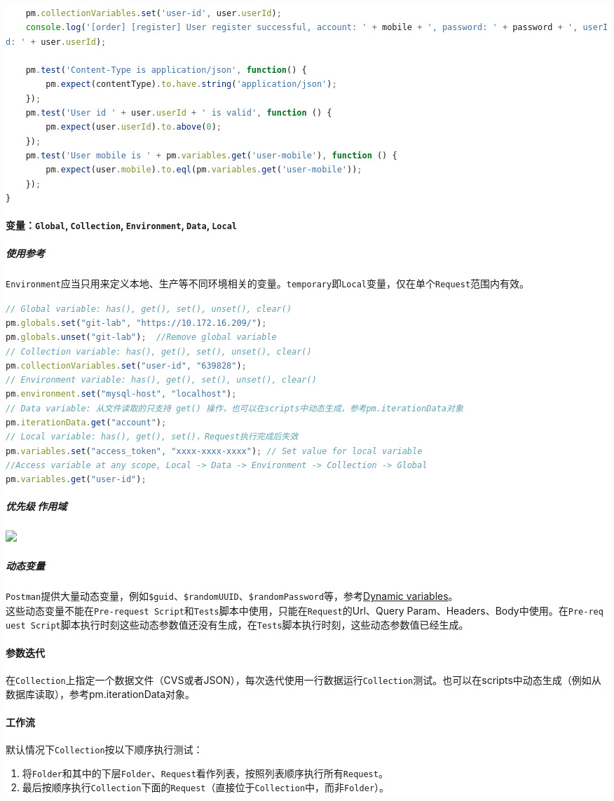 ```js
    pm.collectionVariables.set('user-id', user.userId);
    console.log('[order] [register] User register successful, account: ' + mobile + ', password: ' + password + ', userId: ' + user.userId);
    
    pm.test('Content-Type is application/json', function() {
        pm.expect(contentType).to.have.string('application/json');
    });
    pm.test('User id ' + user.userId + ' is valid', function () {
        pm.expect(user.userId).to.above(0);
    });
    pm.test('User mobile is ' + pm.variables.get('user-mobile'), function () {
        pm.expect(user.mobile).to.eql(pm.variables.get('user-mobile'));
    });
}
```

#### 变量：`Global`, `Collection`, `Environment`, `Data`, `Local`
##### 使用参考
`Environment`应当只用来定义本地、生产等不同环境相关的变量。`temporary`即`Local`变量，仅在单个`Request`范围内有效。

```js
// Global variable: has(), get(), set(), unset(), clear()
pm.globals.set("git-lab", "https://10.172.16.209/"); 
pm.globals.unset("git-lab");  //Remove global variable
// Collection variable: has(), get(), set(), unset(), clear()
pm.collectionVariables.set("user-id", "639828"); 
// Environment variable: has(), get(), set(), unset(), clear()
pm.environment.set("mysql-host", "localhost");
// Data variable: 从文件读取的只支持 get() 操作，也可以在scripts中动态生成，参考pm.iterationData对象
pm.iterationData.get("account");
// Local variable: has(), get(), set()，Request执行完成后失效
pm.variables.set("access_token", "xxxx-xxxx-xxxx"); // Set value for local variable
//Access variable at any scope, Local -> Data -> Environment -> Collection -> Global
pm.variables.get("user-id"); 
```

##### 优先级 作用域
<img src="https://richie-leo.github.io/ydres/img/10/191/1000/Variables-Chart.jpg" style="width:99%; max-width:500px;" />

##### 动态变量
`Postman`提供大量动态变量，例如`$guid`、`$randomUUID`、`$randomPassword`等，参考[Dynamic variables](https://learning.postman.com/docs/postman/scripts/postman-sandbox-api-reference/#dynamic-variables)。<br />
这些动态变量不能在`Pre-request Script`和`Tests`脚本中使用，只能在`Request`的Url、Query Param、Headers、Body中使用。在`Pre-request Script`脚本执行时刻这些动态参数值还没有生成，在`Tests`脚本执行时刻，这些动态参数值已经生成。

#### 参数迭代
在`Collection`上指定一个数据文件（CVS或者JSON），每次迭代使用一行数据运行`Collection`测试。也可以在scripts中动态生成（例如从数据库读取），参考pm.iterationData对象。

#### 工作流
默认情况下`Collection`按以下顺序执行测试：
1. 将`Folder`和其中的下层`Folder`、`Request`看作列表，按照列表顺序执行所有`Request`。
2. 最后按顺序执行`Collection`下面的`Request`（直接位于`Collection`中，而非`Folder`）。
